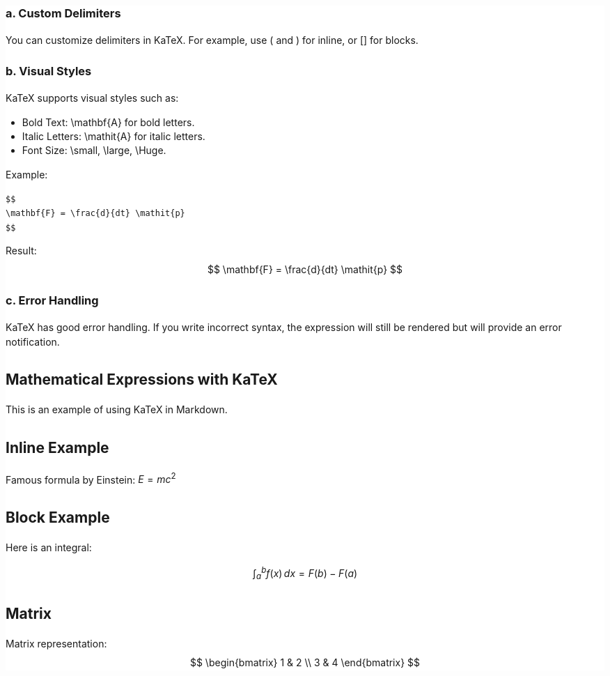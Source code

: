 ### a. Custom Delimiters

You can customize delimiters in KaTeX. For example, use \( and \) for inline, or \[\] for blocks.

### b. Visual Styles

KaTeX supports visual styles such as:

* Bold Text: \mathbf{A} for bold letters.
* Italic Letters: \mathit{A} for italic letters.
* Font Size: \small, \large, \Huge.

Example:
```markdown
$$
\mathbf{F} = \frac{d}{dt} \mathit{p}
$$
```

Result:
$$
\mathbf{F} = \frac{d}{dt} \mathit{p}
$$

### c. Error Handling

KaTeX has good error handling. If you write incorrect syntax, the expression will still be rendered but will provide an error notification.

## Mathematical Expressions with KaTeX

This is an example of using KaTeX in Markdown.

## Inline Example

Famous formula by Einstein: $E = mc^2$

## Block Example

Here is an integral:

$$
\int_a^b f(x) \, dx = F(b) - F(a)
$$

## Matrix

Matrix representation:
$$
\begin{bmatrix}
1 & 2 \\
3 & 4
\end{bmatrix}
$$
